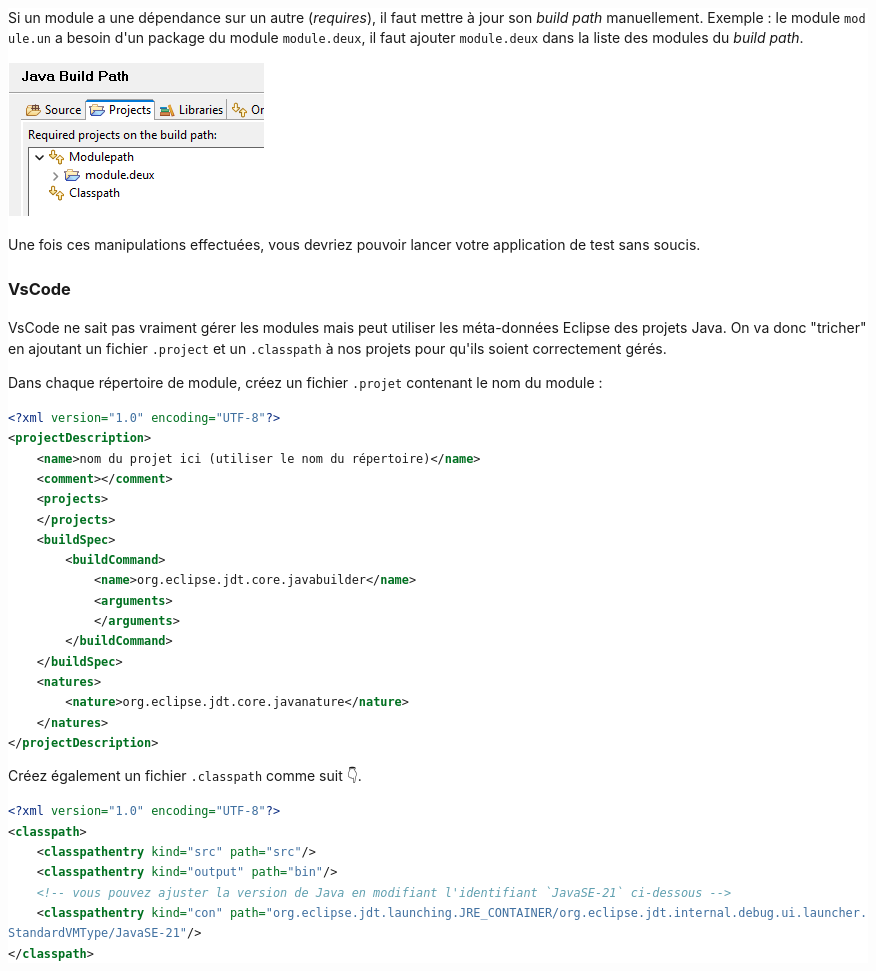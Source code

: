 Si un module a une dépendance sur un autre (_requires_), il faut mettre à jour son _build path_ manuellement.
Exemple : le module `module.un` a besoin d'un package du module `module.deux`, il faut ajouter `module.deux`
dans la liste des modules du _build path_.

![](configure_build_path.png)

Une fois ces manipulations effectuées, vous devriez pouvoir lancer votre application de test sans soucis.

### VsCode

VsCode ne sait pas vraiment gérer les modules mais peut utiliser les méta-données Eclipse
des projets Java. On va donc "tricher" en ajoutant un fichier `.project` et un `.classpath`
à nos projets pour qu'ils soient correctement gérés.

Dans chaque répertoire de module, créez un fichier `.projet` contenant le nom du module :

```xml
<?xml version="1.0" encoding="UTF-8"?>
<projectDescription>
	<name>nom du projet ici (utiliser le nom du répertoire)</name>
	<comment></comment>
	<projects>
	</projects>
	<buildSpec>
		<buildCommand>
			<name>org.eclipse.jdt.core.javabuilder</name>
			<arguments>
			</arguments>
		</buildCommand>
	</buildSpec>
	<natures>
		<nature>org.eclipse.jdt.core.javanature</nature>
	</natures>
</projectDescription>
```

Créez également un fichier `.classpath` comme suit 👇.

```xml
<?xml version="1.0" encoding="UTF-8"?>
<classpath>
	<classpathentry kind="src" path="src"/>
	<classpathentry kind="output" path="bin"/>
	<!-- vous pouvez ajuster la version de Java en modifiant l'identifiant `JavaSE-21` ci-dessous -->
	<classpathentry kind="con" path="org.eclipse.jdt.launching.JRE_CONTAINER/org.eclipse.jdt.internal.debug.ui.launcher.StandardVMType/JavaSE-21"/>
</classpath>
```
